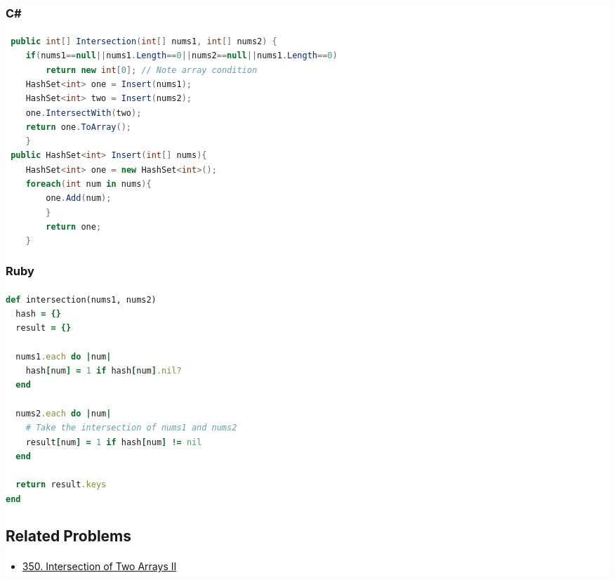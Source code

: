 ### C#

```csharp
 public int[] Intersection(int[] nums1, int[] nums2) {
    if(nums1==null||nums1.Length==0||nums2==null||nums1.Length==0)
    	return new int[0]; // Note array condition
    HashSet<int> one = Insert(nums1);
    HashSet<int> two = Insert(nums2);
    one.IntersectWith(two);
    return one.ToArray();
	}
 public HashSet<int> Insert(int[] nums){
    HashSet<int> one = new HashSet<int>();
    foreach(int num in nums){
    	one.Add(num);         
    	}
        return one;
	}
```

### Ruby
```ruby
def intersection(nums1, nums2)
  hash = {}
  result = {}

  nums1.each do |num|
    hash[num] = 1 if hash[num].nil?
  end

  nums2.each do |num|
    # Take the intersection of nums1 and nums2
    result[num] = 1 if hash[num] != nil
  end

  return result.keys
end
```

## Related Problems

* [350. Intersection of Two Arrays II](https://leetcode.com/problems/intersection-of-two-arrays-ii/)